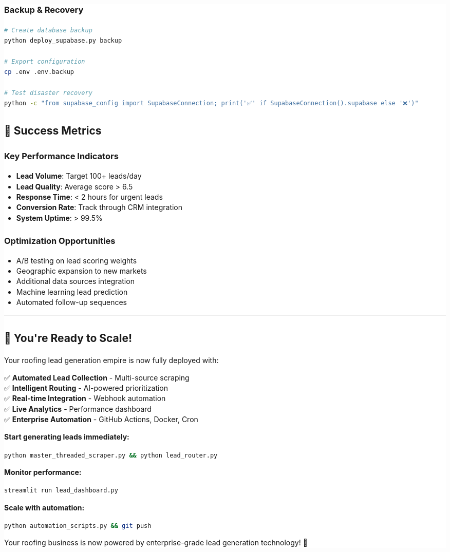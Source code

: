 ### Backup & Recovery
```bash
# Create database backup
python deploy_supabase.py backup

# Export configuration
cp .env .env.backup

# Test disaster recovery
python -c "from supabase_config import SupabaseConnection; print('✅' if SupabaseConnection().supabase else '❌')"
```

## 🎉 Success Metrics

### Key Performance Indicators
- **Lead Volume**: Target 100+ leads/day
- **Lead Quality**: Average score > 6.5
- **Response Time**: < 2 hours for urgent leads
- **Conversion Rate**: Track through CRM integration
- **System Uptime**: > 99.5%

### Optimization Opportunities
- A/B testing on lead scoring weights
- Geographic expansion to new markets
- Additional data sources integration
- Machine learning lead prediction
- Automated follow-up sequences

---

## 🎯 You're Ready to Scale!

Your roofing lead generation empire is now fully deployed with:

✅ **Automated Lead Collection** - Multi-source scraping  
✅ **Intelligent Routing** - AI-powered prioritization  
✅ **Real-time Integration** - Webhook automation  
✅ **Live Analytics** - Performance dashboard  
✅ **Enterprise Automation** - GitHub Actions, Docker, Cron  

**Start generating leads immediately:**
```bash
python master_threaded_scraper.py && python lead_router.py
```

**Monitor performance:**
```bash
streamlit run lead_dashboard.py
```

**Scale with automation:**
```bash
python automation_scripts.py && git push
```

Your roofing business is now powered by enterprise-grade lead generation technology! 🚀